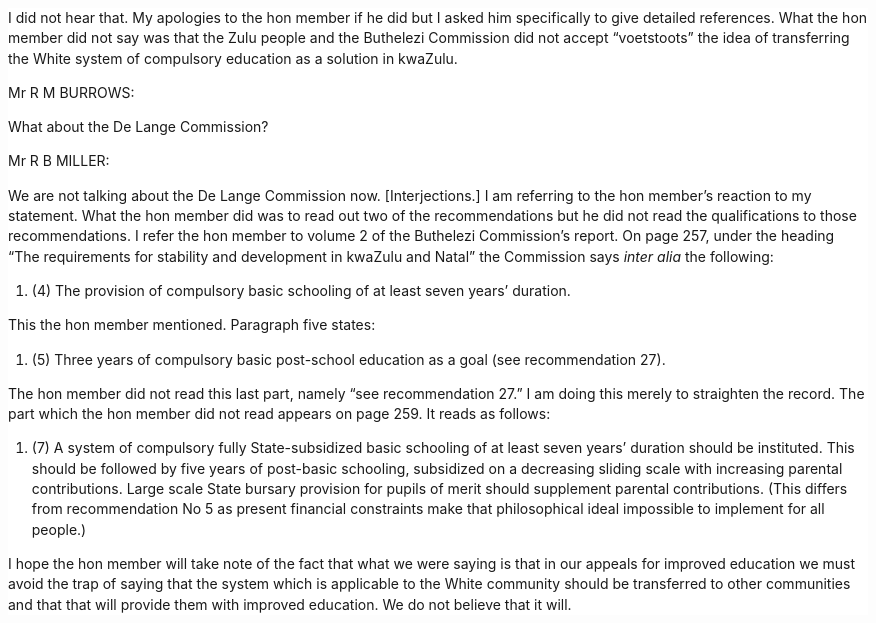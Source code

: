 <p>I did not hear that. My apologies to the hon member if he did but I asked him specifically to give detailed references. What the hon member did not say was that the Zulu people and the Buthelezi Commission did not accept &#x201C;voetstoots&#x201D; the idea of transferring the White system of compulsory education as a solution in kwaZulu.</p>

</speech>

<speech by="#burrows">

<from>Mr <person refersTo="hansard_za">R M BURROWS</person>:</from>

<p>What about the De Lange Commission?</p>

</speech>

<speech by="#miller">

<from>Mr <person refersTo="hansard_za">R B MILLER</person>:</from>

<p>We are not talking about the De Lange Commission now. [Interjections.] I am referring to the hon member&#x2019;s reaction to my statement. What the hon member did was to read out two of the recommendations but he did not read the qualifications to those recommendations. I refer the hon member to volume 2 of the Buthelezi Commission&#x2019;s report. On page 257, under the heading &#x201C;The requirements for stability and development in kwaZulu and Natal&#x201D; the Commission says <i>inter alia</i> the following:</p>

<ol>

<li>(4) The provision of compulsory basic schooling of at least seven years&#x2019; duration.</li>

</ol>

<p>This the hon member mentioned. Paragraph five states:</p>

<ol>

<li>(5) Three years of compulsory basic post-school education as a goal (see recommendation 27).</li>

</ol>

<p>The hon member did not read this last part, namely &#x201C;see recommendation 27.&#x201D; I am doing this merely to straighten the record. The part which the hon member did not read appears on page 259. It reads as follows:</p>

<ol>

<li>(7) A system of compulsory fully State-subsidized basic schooling of at least seven years&#x2019; duration should be instituted. This should be followed by five years of post-basic schooling, subsidized on a decreasing <span class="col_459-460" refersTo="page_0241"/>sliding scale with increasing parental contributions. Large scale State bursary provision for pupils of merit should supplement parental contributions. (This differs from recommendation No 5 as present financial constraints make that philosophical ideal impossible to implement for all people.)</li>

</ol>

<p>I hope the hon member will take note of the fact that what we were saying is that in our appeals for improved education we must avoid the trap of saying that the system which is applicable to the White community should be transferred to other communities and that that will provide them with improved education. We do not believe that it will.</p>
